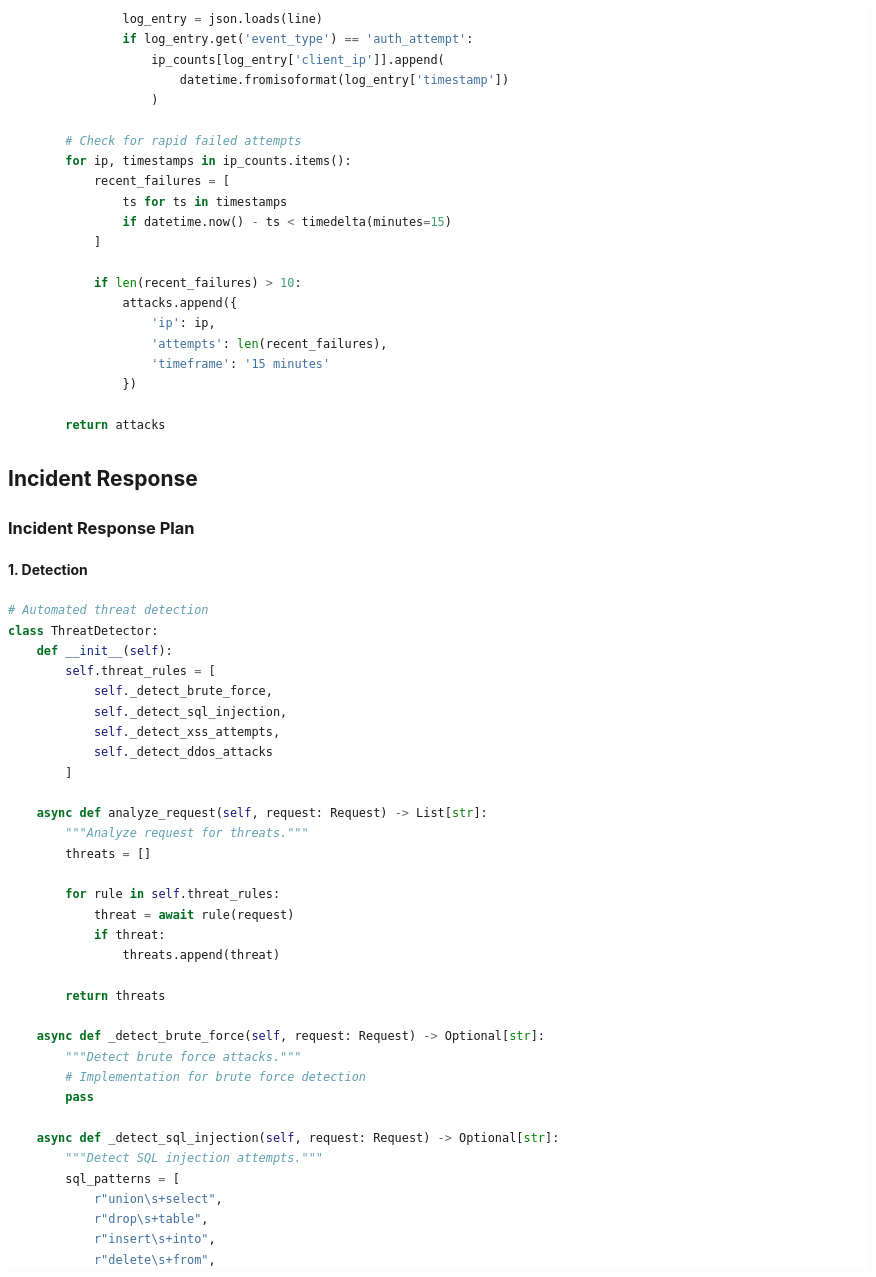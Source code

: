 ```python
                log_entry = json.loads(line)
                if log_entry.get('event_type') == 'auth_attempt':
                    ip_counts[log_entry['client_ip']].append(
                        datetime.fromisoformat(log_entry['timestamp'])
                    )
        
        # Check for rapid failed attempts
        for ip, timestamps in ip_counts.items():
            recent_failures = [
                ts for ts in timestamps 
                if datetime.now() - ts < timedelta(minutes=15)
            ]
            
            if len(recent_failures) > 10:
                attacks.append({
                    'ip': ip,
                    'attempts': len(recent_failures),
                    'timeframe': '15 minutes'
                })
        
        return attacks
```

## Incident Response

### Incident Response Plan

#### 1. Detection

```python
# Automated threat detection
class ThreatDetector:
    def __init__(self):
        self.threat_rules = [
            self._detect_brute_force,
            self._detect_sql_injection,
            self._detect_xss_attempts,
            self._detect_ddos_attacks
        ]
    
    async def analyze_request(self, request: Request) -> List[str]:
        """Analyze request for threats."""
        threats = []
        
        for rule in self.threat_rules:
            threat = await rule(request)
            if threat:
                threats.append(threat)
        
        return threats
    
    async def _detect_brute_force(self, request: Request) -> Optional[str]:
        """Detect brute force attacks."""
        # Implementation for brute force detection
        pass
    
    async def _detect_sql_injection(self, request: Request) -> Optional[str]:
        """Detect SQL injection attempts."""
        sql_patterns = [
            r"union\s+select",
            r"drop\s+table",
            r"insert\s+into",
            r"delete\s+from",
```